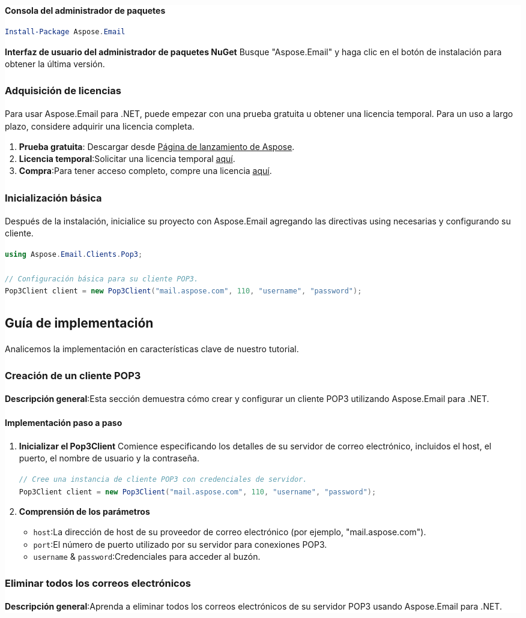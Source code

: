 **Consola del administrador de paquetes**
```powershell
Install-Package Aspose.Email
```

**Interfaz de usuario del administrador de paquetes NuGet**
Busque "Aspose.Email" y haga clic en el botón de instalación para obtener la última versión.

### Adquisición de licencias
Para usar Aspose.Email para .NET, puede empezar con una prueba gratuita u obtener una licencia temporal. Para un uso a largo plazo, considere adquirir una licencia completa.

1. **Prueba gratuita**: Descargar desde [Página de lanzamiento de Aspose](https://releases.aspose.com/email/net/).
2. **Licencia temporal**:Solicitar una licencia temporal [aquí](https://purchase.aspose.com/temporary-license/).
3. **Compra**:Para tener acceso completo, compre una licencia [aquí](https://purchase.aspose.com/buy).

### Inicialización básica
Después de la instalación, inicialice su proyecto con Aspose.Email agregando las directivas using necesarias y configurando su cliente.

```csharp
using Aspose.Email.Clients.Pop3;

// Configuración básica para su cliente POP3.
Pop3Client client = new Pop3Client("mail.aspose.com", 110, "username", "password");
```

## Guía de implementación
Analicemos la implementación en características clave de nuestro tutorial.

### Creación de un cliente POP3
**Descripción general**:Esta sección demuestra cómo crear y configurar un cliente POP3 utilizando Aspose.Email para .NET.

#### Implementación paso a paso
1. **Inicializar el Pop3Client**
   Comience especificando los detalles de su servidor de correo electrónico, incluidos el host, el puerto, el nombre de usuario y la contraseña.

   ```csharp
   // Cree una instancia de cliente POP3 con credenciales de servidor.
   Pop3Client client = new Pop3Client("mail.aspose.com", 110, "username", "password");
   ```

2. **Comprensión de los parámetros**
   - `host`:La dirección de host de su proveedor de correo electrónico (por ejemplo, "mail.aspose.com").
   - `port`:El número de puerto utilizado por su servidor para conexiones POP3.
   - `username` & `password`:Credenciales para acceder al buzón.

### Eliminar todos los correos electrónicos
**Descripción general**:Aprenda a eliminar todos los correos electrónicos de su servidor POP3 usando Aspose.Email para .NET.
